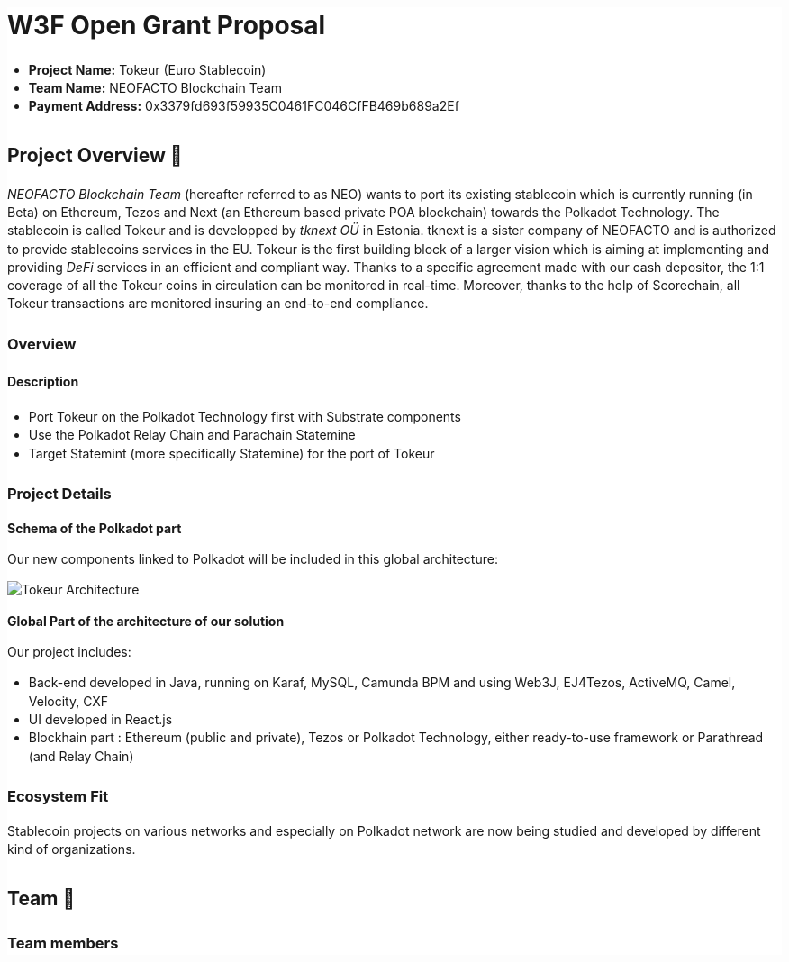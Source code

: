 # W3F Open Grant Proposal

* **Project Name:** Tokeur (Euro Stablecoin)
* **Team Name:** NEOFACTO Blockchain Team
* **Payment Address:** 0x3379fd693f59935C0461FC046CfFB469b689a2Ef

## Project Overview :page_facing_up:

*NEOFACTO Blockchain Team* (hereafter referred to as NEO) wants to port its existing stablecoin which is currently running (in Beta) on Ethereum, Tezos and Next (an Ethereum based private POA blockchain) towards the Polkadot Technology. The stablecoin is called Tokeur and is developped by *tknext OÜ* in Estonia. tknext is a sister company of NEOFACTO and is authorized to provide stablecoins services in the EU. Tokeur is the first building block of a larger vision which is aiming at implementing and providing _DeFi_ services in an efficient and compliant way. Thanks to a specific agreement made with our cash depositor, the 1:1 coverage of all the Tokeur coins in circulation can be monitored in real-time. Moreover, thanks to the help of Scorechain, all Tokeur transactions are monitored insuring an end-to-end compliance.

### Overview

#### Description

* Port Tokeur on the Polkadot Technology first with Substrate components
* Use the Polkadot Relay Chain and Parachain Statemine
* Target Statemint (more specifically Statemine) for the port of Tokeur

### Project Details

**Schema of the Polkadot part**

Our new components linked to Polkadot will be included in this global architecture: 

![Tokeur Architecture](https://www.tknext.eu/2021.06.14-TokeurArchitecture.png)

**Global Part of the architecture of our solution** 

Our project includes: 

* Back-end developed in Java, running on Karaf, MySQL, Camunda BPM and using Web3J, EJ4Tezos, ActiveMQ, Camel, Velocity, CXF
* UI developed in React.js
* Blockhain part : Ethereum (public and private), Tezos or Polkadot Technology, either ready-to-use framework or Parathread (and Relay Chain)

### Ecosystem Fit

Stablecoin projects on various networks and especially on Polkadot network are now being studied and developed by different kind of organizations.

## Team :busts_in_silhouette:

### Team members

